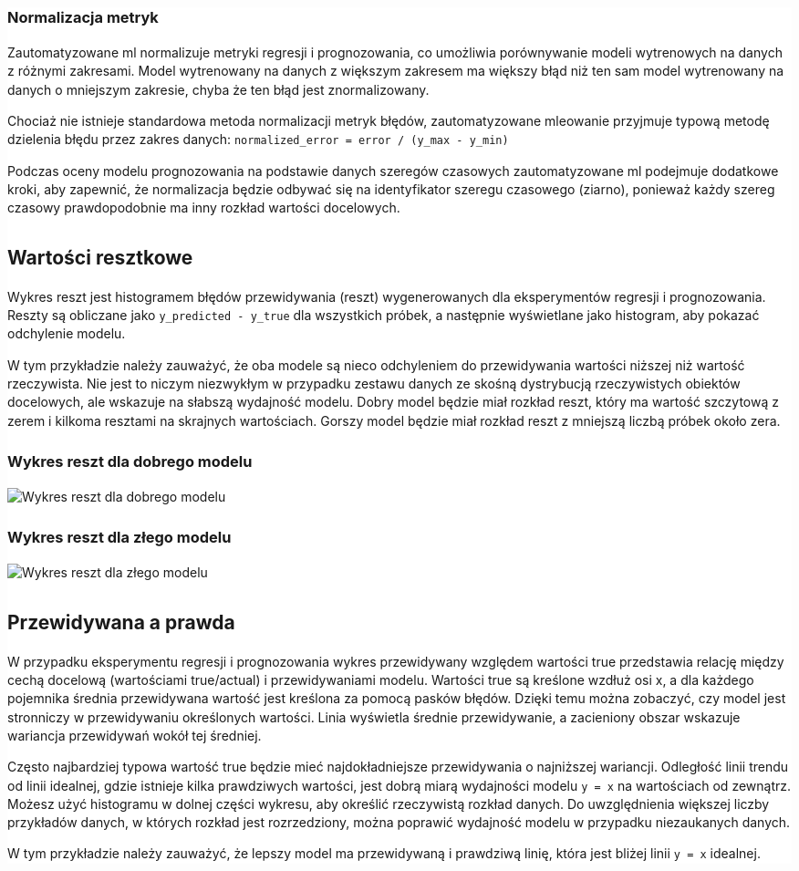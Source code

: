 ### <a name="metric-normalization"></a>Normalizacja metryk

Zautomatyzowane ml normalizuje metryki regresji i prognozowania, co umożliwia porównywanie modeli wytrenowych na danych z różnymi zakresami. Model wytrenowany na danych z większym zakresem ma większy błąd niż ten sam model wytrenowany na danych o mniejszym zakresie, chyba że ten błąd jest znormalizowany.

Chociaż nie istnieje standardowa metoda normalizacji metryk błędów, zautomatyzowane mleowanie przyjmuje typową metodę dzielenia błędu przez zakres danych: `normalized_error = error / (y_max - y_min)`

Podczas oceny modelu prognozowania na podstawie danych szeregów czasowych zautomatyzowane ml podejmuje dodatkowe kroki, aby zapewnić, że normalizacja będzie odbywać się na identyfikator szeregu czasowego (ziarno), ponieważ każdy szereg czasowy prawdopodobnie ma inny rozkład wartości docelowych.
## <a name="residuals"></a>Wartości resztkowe

Wykres reszt jest histogramem błędów przewidywania (reszt) wygenerowanych dla eksperymentów regresji i prognozowania. Reszty są obliczane jako `y_predicted - y_true` dla wszystkich próbek, a następnie wyświetlane jako histogram, aby pokazać odchylenie modelu.

W tym przykładzie należy zauważyć, że oba modele są nieco odchyleniem do przewidywania wartości niższej niż wartość rzeczywista. Nie jest to niczym niezwykłym w przypadku zestawu danych ze skośną dystrybucją rzeczywistych obiektów docelowych, ale wskazuje na słabszą wydajność modelu. Dobry model będzie miał rozkład reszt, który ma wartość szczytową z zerem i kilkoma resztami na skrajnych wartościach. Gorszy model będzie miał rozkład reszt z mniejszą liczbą próbek około zera.

### <a name="residuals-chart-for-a-good-model"></a>Wykres reszt dla dobrego modelu
![Wykres reszt dla dobrego modelu](./media/how-to-understand-automated-ml/chart-residuals-good.png)

### <a name="residuals-chart-for-a-bad-model"></a>Wykres reszt dla złego modelu
![Wykres reszt dla złego modelu](./media/how-to-understand-automated-ml/chart-residuals-bad.png)

## <a name="predicted-vs-true"></a>Przewidywana a prawda

W przypadku eksperymentu regresji i prognozowania wykres przewidywany względem wartości true przedstawia relację między cechą docelową (wartościami true/actual) i przewidywaniami modelu. Wartości true są kreślone wzdłuż osi x, a dla każdego pojemnika średnia przewidywana wartość jest kreślona za pomocą pasków błędów. Dzięki temu można zobaczyć, czy model jest stronniczy w przewidywaniu określonych wartości. Linia wyświetla średnie przewidywanie, a zacieniony obszar wskazuje wariancja przewidywań wokół tej średniej.

Często najbardziej typowa wartość true będzie mieć najdokładniejsze przewidywania o najniższej wariancji. Odległość linii trendu od linii idealnej, gdzie istnieje kilka prawdziwych wartości, jest dobrą miarą wydajności modelu `y = x` na wartościach od zewnątrz. Możesz użyć histogramu w dolnej części wykresu, aby określić rzeczywistą rozkład danych. Do uwzględnienia większej liczby przykładów danych, w których rozkład jest rozrzedziony, można poprawić wydajność modelu w przypadku niezaukanych danych.

W tym przykładzie należy zauważyć, że lepszy model ma przewidywaną i prawdziwą linię, która jest bliżej linii `y = x` idealnej.

